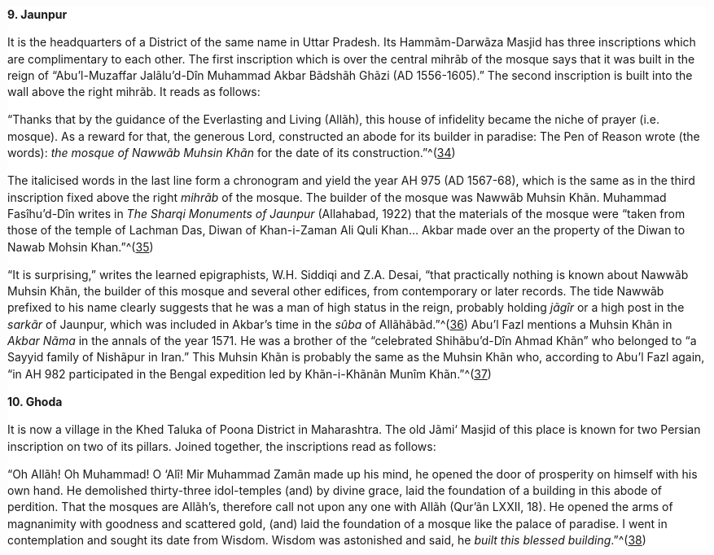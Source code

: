 
**9. Jaunpur**

It is the headquarters of a District of the same name in Uttar Pradesh.
Its Hammãm-Darwãza Masjid has three inscriptions which are complimentary
to each other. The first inscription which is over the central mihrãb of
the mosque says that it was built in the reign of “Abu’l-Muzaffar
Jalãlu’d-Dîn Muhammad Akbar Bãdshãh Ghãzi (AD 1556-1605).” The second
inscription is built into the wall above the right mihrãb. It reads as
follows:

“Thanks that by the guidance of the Everlasting and Living (Allãh), this
house of infidelity became the niche of prayer (i.e. mosque). As a
reward for that, the generous Lord, constructed an abode for its builder
in paradise: The Pen of Reason wrote (the words): *the mosque of Nawwãb
Muhsin Khãn* for the date of its construction.”^([34](#34))

The italicised words in the last line form a chronogram and yield the
year AH 975 (AD 1567-68), which is the same as in the third inscription
fixed above the right *mihrãb* of the mosque. The builder of the mosque
was Nawwãb Muhsin Khãn. Muhammad Fasîhu’d-Dîn writes in *The Sharqi
Monuments of Jaunpur* (Allahabad, 1922) that the materials of the mosque
were “taken from those of the temple of Lachman Das, Diwan of
Khan-i-Zaman Ali Quli Khan… Akbar made over an the property of the Diwan
to Nawab Mohsin Khan.”^([35](#35))

“It is surprising,” writes the learned epigraphists, W.H. Siddiqi and
Z.A. Desai, “that practically nothing is known about Nawwãb Muhsin Khãn,
the builder of this mosque and several other edifices, from contemporary
or later records. The tide Nawwãb prefixed to his name clearly suggests
that he was a man of high status in the reign, probably holding *jãgîr*
or a high post in the *sarkãr* of Jaunpur, which was included in Akbar’s
time in the *sûba* of Allãhãbãd.”^([36](#36)) Abu’l Fazl mentions a
Muhsin Khãn in *Akbar Nãma* in the annals of the year 1571. He was a
brother of the “celebrated Shihãbu’d-Dîn Ahmad Khãn” who belonged to “a
Sayyid family of Nishãpur in Iran.” This Muhsin Khãn is probably the
same as the Muhsin Khãn who, according to Abu’l Fazl again, “in AH 982
participated in the Bengal expedition led by Khãn-i-Khãnãn Munîm
Khãn.”^([37](#37))  
 

**10. Ghoda**

It is now a village in the Khed Taluka of Poona District in Maharashtra.
The old Jãmi‘ Masjid of this place is known for two Persian inscription
on two of its pillars. Joined together, the inscriptions read as
follows:

“Oh Allãh!  Oh Muhammad!  O ‘Alî!  Mir Muhammad Zamãn made up his mind,
he opened the door of prosperity on himself with his own hand. He
demolished thirty-three idol-temples (and) by divine grace, laid the
foundation of a building in this abode of perdition. That the mosques
are Allãh’s, therefore call not upon any one with Allãh (Qur’ãn LXXII,
18). He opened the arms of magnanimity with goodness and scattered gold,
(and) laid the foundation of a mosque like the palace of paradise. I
went in contemplation and sought its date from Wisdom. Wisdom was
astonished and said, he *built this blessed building*.”^([38](#38))
